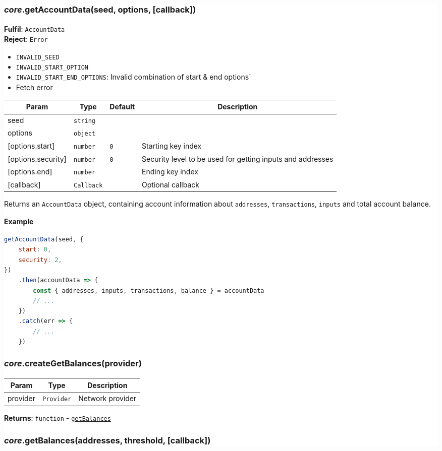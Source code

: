 ### _core_.getAccountData(seed, options, [callback])

**Fulfil**: <code>AccountData</code>  
**Reject**: <code>Error</code>

-   `INVALID_SEED`
-   `INVALID_START_OPTION`
-   `INVALID_START_END_OPTIONS`: Invalid combination of start & end options`
-   Fetch error

| Param              | Type                  | Default        | Description                                                |
| ------------------ | --------------------- | -------------- | ---------------------------------------------------------- |
| seed               | <code>string</code>   |                |                                                            |
| options            | <code>object</code>   |                |                                                            |
| [options.start]    | <code>number</code>   | <code>0</code> | Starting key index                                         |
| [options.security] | <code>number</code>   | <code>0</code> | Security level to be used for getting inputs and addresses |
| [options.end]      | <code>number</code>   |                | Ending key index                                           |
| [callback]         | <code>Callback</code> |                | Optional callback                                          |

Returns an `AccountData` object, containing account information about `addresses`, `transactions`,
`inputs` and total account balance.

**Example**

```js
getAccountData(seed, {
    start: 0,
    security: 2,
})
    .then(accountData => {
        const { addresses, inputs, transactions, balance } = accountData
        // ...
    })
    .catch(err => {
        // ...
    })
```

<a name="module_core.createGetBalances"></a>

### _core_.createGetBalances(provider)

| Param    | Type                  | Description      |
| -------- | --------------------- | ---------------- |
| provider | <code>Provider</code> | Network provider |

**Returns**: <code>function</code> - [`getBalances`](#module_core.getBalances)  
<a name="module_core.getBalances"></a>

### _core_.getBalances(addresses, threshold, [callback])
